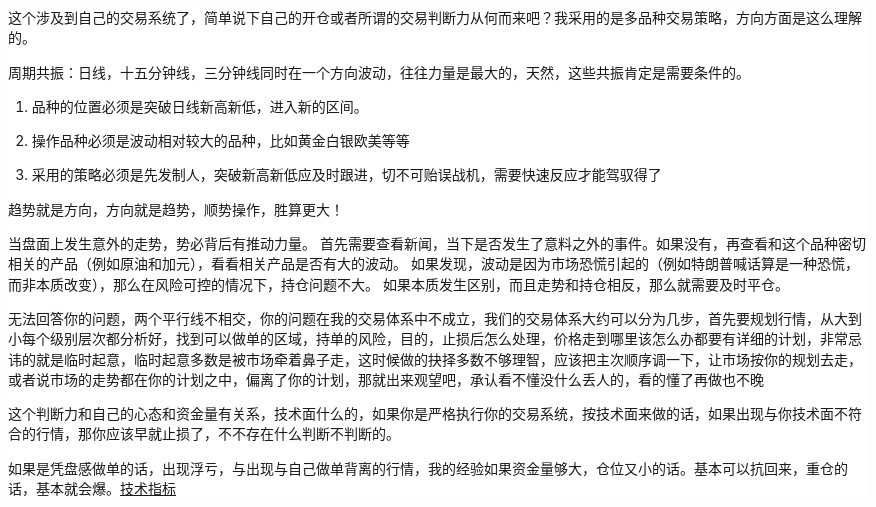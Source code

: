 这个涉及到自己的交易系统了，简单说下自己的开仓或者所谓的交易判断力从何而来吧？我采用的是多品种交易策略，方向方面是这么理解的。

周期共振：日线，十五分钟线，三分钟线同时在一个方向波动，往往力量是最大的，天然，这些共振肯定是需要条件的。

1. 品种的位置必须是突破日线新高新低，进入新的区间。
    
2. 操作品种必须是波动相对较大的品种，比如黄金白银欧美等等
    
3. 采用的策略必须是先发制人，突破新高新低应及时跟进，切不可贻误战机，需要快速反应才能驾驭得了
    

趋势就是方向，方向就是趋势，顺势操作，胜算更大！

当盘面上发生意外的走势，势必背后有推动力量。 首先需要查看新闻，当下是否发生了意料之外的事件。如果没有，再查看和这个品种密切相关的产品（例如原油和加元），看看相关产品是否有大的波动。 如果发现，波动是因为市场恐慌引起的（例如特朗普喊话算是一种恐慌，而非本质改变），那么在风险可控的情况下，持仓问题不大。 如果本质发生区别，而且走势和持仓相反，那么就需要及时平仓。

无法回答你的问题，两个平行线不相交，你的问题在我的交易体系中不成立，我们的交易体系大约可以分为几步，首先要规划行情，从大到小每个级别层次都分析好，找到可以做单的区域，持单的风险，目的，止损后怎么处理，价格走到哪里该怎么办都要有详细的计划，非常忌讳的就是临时起意，临时起意多数是被市场牵着鼻子走，这时候做的抉择多数不够理智，应该把主次顺序调一下，让市场按你的规划去走，或者说市场的走势都在你的计划之中，偏离了你的计划，那就出来观望吧，承认看不懂没什么丢人的，看的懂了再做也不晚

这个判断力和自己的心态和资金量有关系，技术面什么的，如果你是严格执行你的交易系统，按技术面来做的话，如果出现与你技术面不符合的行情，那你应该早就止损了，不不存在什么判断不判断的。

如果是凭盘感做单的话，出现浮亏，与出现与自己做单背离的行情，我的经验如果资金量够大，仓位又小的话。基本可以抗回来，重仓的话，基本就会爆。[技术指标](https://funstoutiao.com/investment-portfolio.html)
